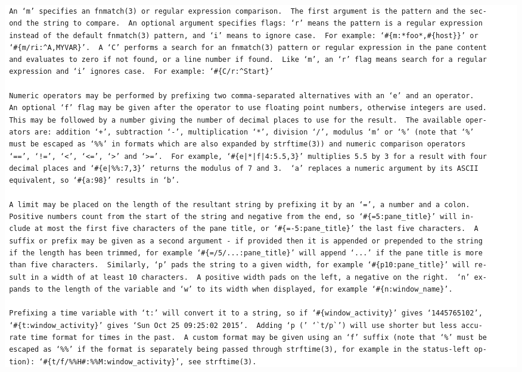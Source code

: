      An ‘m’ specifies an fnmatch(3) or regular expression comparison.  The first argument is the pattern and the sec‐
     ond the string to compare.  An optional argument specifies flags: ‘r’ means the pattern is a regular expression
     instead of the default fnmatch(3) pattern, and ‘i’ means to ignore case.  For example: ‘#{m:*foo*,#{host}}’ or
     ‘#{m/ri:^A,MYVAR}’.  A ‘C’ performs a search for an fnmatch(3) pattern or regular expression in the pane content
     and evaluates to zero if not found, or a line number if found.  Like ‘m’, an ‘r’ flag means search for a regular
     expression and ‘i’ ignores case.  For example: ‘#{C/r:^Start}’

     Numeric operators may be performed by prefixing two comma-separated alternatives with an ‘e’ and an operator.
     An optional ‘f’ flag may be given after the operator to use floating point numbers, otherwise integers are used.
     This may be followed by a number giving the number of decimal places to use for the result.  The available oper‐
     ators are: addition ‘+’, subtraction ‘-’, multiplication ‘*’, division ‘/’, modulus ‘m’ or ‘%’ (note that ‘%’
     must be escaped as ‘%%’ in formats which are also expanded by strftime(3)) and numeric comparison operators
     ‘==’, ‘!=’, ‘<’, ‘<=’, ‘>’ and ‘>=’.  For example, ‘#{e|*|f|4:5.5,3}’ multiplies 5.5 by 3 for a result with four
     decimal places and ‘#{e|%%:7,3}’ returns the modulus of 7 and 3.  ‘a’ replaces a numeric argument by its ASCII
     equivalent, so ‘#{a:98}’ results in ‘b’.

     A limit may be placed on the length of the resultant string by prefixing it by an ‘=’, a number and a colon.
     Positive numbers count from the start of the string and negative from the end, so ‘#{=5:pane_title}’ will in‐
     clude at most the first five characters of the pane title, or ‘#{=-5:pane_title}’ the last five characters.  A
     suffix or prefix may be given as a second argument - if provided then it is appended or prepended to the string
     if the length has been trimmed, for example ‘#{=/5/...:pane_title}’ will append ‘...’ if the pane title is more
     than five characters.  Similarly, ‘p’ pads the string to a given width, for example ‘#{p10:pane_title}’ will re‐
     sult in a width of at least 10 characters.  A positive width pads on the left, a negative on the right.  ‘n’ ex‐
     pands to the length of the variable and ‘w’ to its width when displayed, for example ‘#{n:window_name}’.

     Prefixing a time variable with ‘t:’ will convert it to a string, so if ‘#{window_activity}’ gives ‘1445765102’,
     ‘#{t:window_activity}’ gives ‘Sun Oct 25 09:25:02 2015’.  Adding ‘p (’ ‘`t/p`’) will use shorter but less accu‐
     rate time format for times in the past.  A custom format may be given using an ‘f’ suffix (note that ‘%’ must be
     escaped as ‘%%’ if the format is separately being passed through strftime(3), for example in the status-left op‐
     tion): ‘#{t/f/%%H#:%%M:window_activity}’, see strftime(3).
